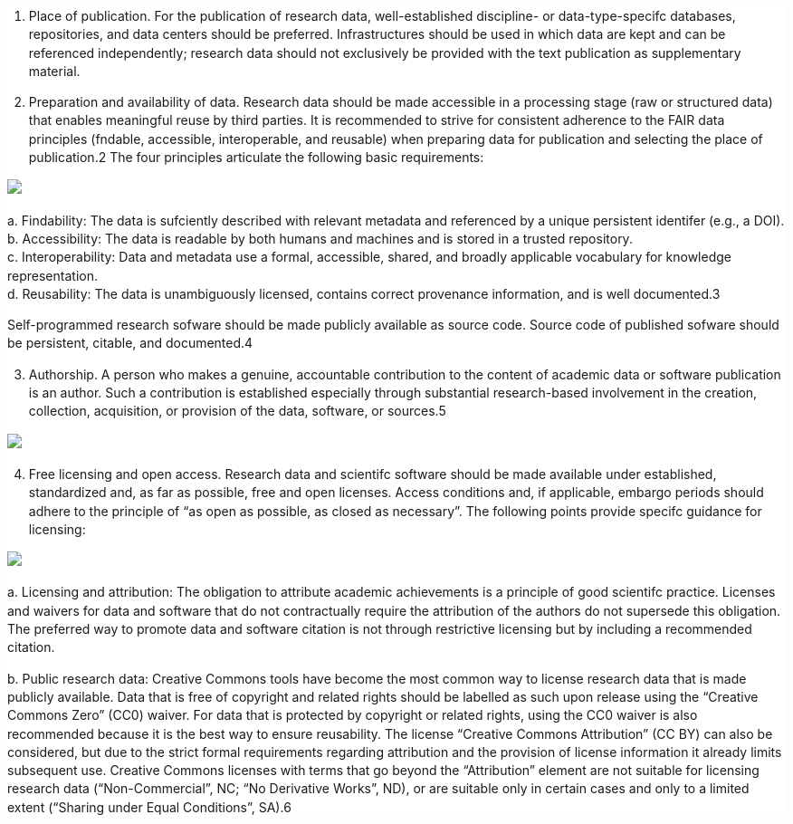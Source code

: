 1. Place of publication. For the publication of research data, well-established discipline- or data-type-specifc databases, repositories, and data centers should be preferred. Infrastructures should be used in which data are kept and can be referenced independently; research data should not exclusively be provided with the text publication as supplementary material.  

2. Preparation and availability of data. Research data should be made accessible in a processing stage (raw or structured data) that enables meaningful reuse by third parties. It is recommended to strive for consistent adherence to the FAIR data principles (fndable, accessible, interoperable, and reusable) when preparing data for publication and selecting the place of publication.2 The four principles articulate the following basic requirements:  

![](images/a99317d28c641bcecddf46d7d96bfebc48ba31094f71fe23d85bd506f0d447d5.jpg)  

a. Findability: The data is sufciently described with relevant metadata and referenced by a unique persistent identifer (e.g., a DOI).   
b. Accessibility: The data is readable by both humans and machines and is stored in a trusted repository.   
c. Interoperability: Data and metadata use a formal, accessible, shared, and broadly applicable vocabulary for knowledge representation.   
d. Reusability: The data is unambiguously licensed, contains correct provenance information, and is well documented.3  

Self-programmed research sofware should be made publicly available as source code. Source code of published sofware should be persistent, citable, and documented.4  

3. Authorship. A person who makes a genuine, accountable contribution to the content of academic data or software publication is an author. Such a contribution is established especially through substantial research-based involvement in the creation, collection, acquisition, or provision of the data, software, or sources.5  

![](images/80f7a2782268e6169343ec7dc9637efefe6c92d29e7193f9d13e2ea175755529.jpg)  

4. Free licensing and open access. Research data and scientifc software should be made available under established, standardized and, as far as possible, free and open licenses. Access conditions and, if applicable, embargo periods should adhere to the principle of “as open as possible, as closed as necessary”. The following points provide specifc guidance for licensing:  

![](images/124c1b98173db63be6558a34488e263f338635db0ea502affd3d6298abf85b53.jpg)  

a. Licensing and attribution: The obligation to attribute academic achievements is a principle of good scientifc practice. Licenses and waivers for data and software that do not contractually require the attribution of the authors do not supersede this obligation. The preferred way to promote data and software citation is not through restrictive licensing but by including a recommended citation.  

b.	 Public research data: Creative Commons tools have become the most common way to license research data that is made publicly available. Data that is free of copyright and related rights should be labelled as such upon release using the “Creative Commons Zero” (CC0) waiver. For data that is protected by copyright or related rights, using the CC0 waiver is also recommended because it is the best way to ensure reusability. The license “Creative Commons Attribution” (CC BY) can also be considered, but due to the strict formal requirements regarding attribution and the provision of license information it already limits subsequent use. Creative Commons licenses with terms that go beyond the “Attribution” element are not suitable for licensing research data (“Non-Commercial”, NC; “No Derivative Works”, ND), or are suitable only in certain cases and only to a limited extent (“Sharing under Equal Conditions”, SA).6  
